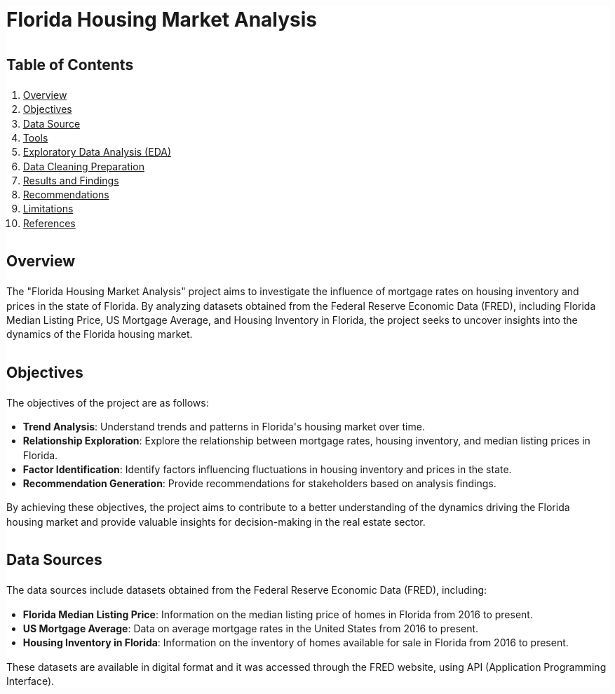 # Florida Housing Market Analysis

## Table of Contents
1. [Overview](#overview)
2. [Objectives](#objectives)
3. [Data Source](#data-source)
4. [Tools](#tools)
5. [Exploratory Data Analysis (EDA)](#eda)
6. [Data Cleaning Preparation](#data-cleaning-preparation)
7. [Results and Findings](#results-and-findings)
8. [Recommendations](#recommendations)
9. [Limitations](#limitations)
10. [References](#references)

## Overview
The "Florida Housing Market Analysis" project aims to investigate the influence of mortgage rates on housing inventory and prices in the state of Florida. By analyzing datasets obtained from the Federal Reserve Economic Data (FRED), including Florida Median Listing Price, US Mortgage Average, and Housing Inventory in Florida, the project seeks to uncover insights into the dynamics of the Florida housing market.

## Objectives
The objectives of the project are as follows:
- **Trend Analysis**: Understand trends and patterns in Florida's housing market over time.
- **Relationship Exploration**: Explore the relationship between mortgage rates, housing inventory, and median listing prices in Florida.
- **Factor Identification**: Identify factors influencing fluctuations in housing inventory and prices in the state.
- **Recommendation Generation**: Provide recommendations for stakeholders based on analysis findings.

By achieving these objectives, the project aims to contribute to a better understanding of the dynamics driving the Florida housing market and provide valuable insights for decision-making in the real estate sector.

## Data Sources
The data sources include datasets obtained from the Federal Reserve Economic Data (FRED), including:
- **Florida Median Listing Price**: Information on the median listing price of homes in Florida from 2016 to present.
- **US Mortgage Average**: Data on average mortgage rates in the United States from 2016 to present.
- **Housing Inventory in Florida**: Information on the inventory of homes available for sale in Florida from 2016 to present.

These datasets are available in digital format and it was accessed through the FRED website, using  API (Application Programming Interface).
